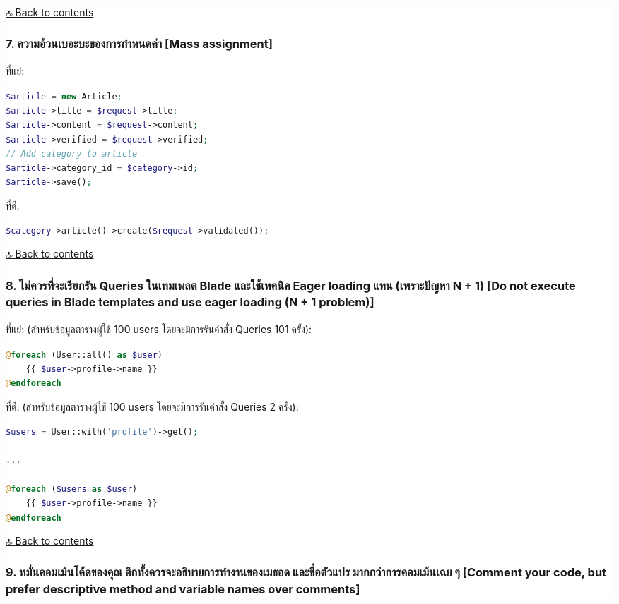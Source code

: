 [🔝 Back to contents](#contents)

### <a name="mass-assignment">7. ความอ้วนเบอะบะของการกำหนดค่า [Mass assignment]</a>

ที่แย่:

```php
$article = new Article;
$article->title = $request->title;
$article->content = $request->content;
$article->verified = $request->verified;
// Add category to article
$article->category_id = $category->id;
$article->save();
```

ที่ดี:

```php
$category->article()->create($request->validated());
```

[🔝 Back to contents](#contents)

### <a name="do-not-execute-queries-in-blade-templates-and-use-eager-loading-n--1-problem">8. ไม่ควรที่จะเรียกรัน Queries ในเทมเพลต Blade และใช้เทคนิค Eager loading แทน (เพราะปัญหา N + 1) [Do not execute queries in Blade templates and use eager loading (N + 1 problem)]</a>

ที่แย่: (สำหรับข้อมูลตารางผู้ใช้ 100 users โดยจะมีการรันคำสั่ง Queries 101 ครั้ง):

```php
@foreach (User::all() as $user)
    {{ $user->profile->name }}
@endforeach
```

ที่ดี: (สำหรับข้อมูลตารางผู้ใช้ 100 users โดยจะมีการรันคำสั่ง Queries 2 ครั้ง):

```php
$users = User::with('profile')->get();

...

@foreach ($users as $user)
    {{ $user->profile->name }}
@endforeach
```

[🔝 Back to contents](#contents)

### <a name="comment-your-code-but-prefer-descriptive-method-and-variable-names-over-comments">9. หมั่นคอมเม้นโค้ดของคุณ อีกทั้งควรจะอธิบายการทำงานของเมธอด และชื่อตัวแปร มากกว่าการคอมเม้นเฉย ๆ  [Comment your code, but prefer descriptive method and variable names over comments]</a>
